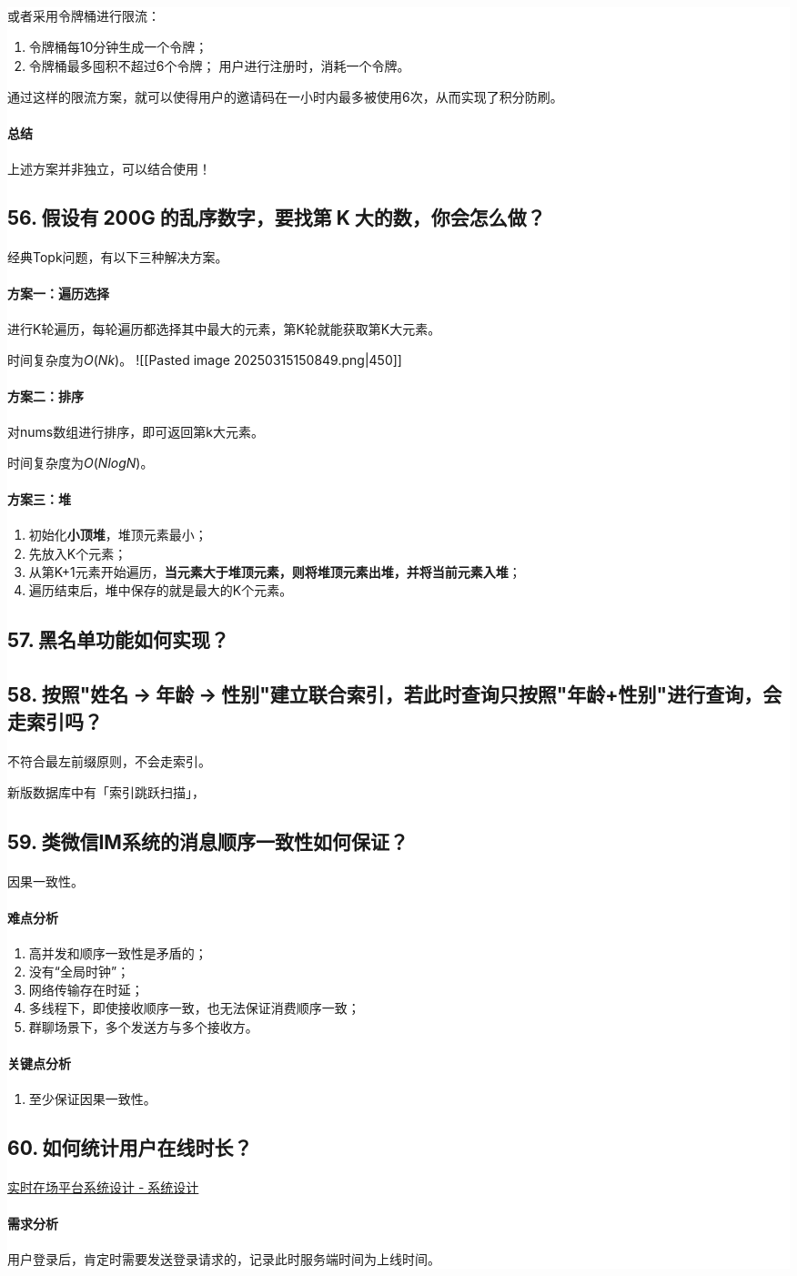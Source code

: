 或者采用令牌桶进行限流：
 1. 令牌桶每10分钟生成一个令牌； 
 2. 令牌桶最多囤积不超过6个令牌； 用户进行注册时，消耗一个令牌。

通过这样的限流方案，就可以使得用户的邀请码在一小时内最多被使用6次，从而实现了积分防刷。
#### 总结
上述方案并非独立，可以结合使用！

## 56. 假设有 200G 的乱序数字，要找第 K 大的数，你会怎么做？
经典Topk问题，有以下三种解决方案。
#### 方案一：遍历选择
进行K轮遍历，每轮遍历都选择其中最大的元素，第K轮就能获取第K大元素。

时间复杂度为$O(Nk)$。
![[Pasted image 20250315150849.png|450]]

#### 方案二：排序
对nums数组进行排序，即可返回第k大元素。

时间复杂度为$O(NlogN)$。
#### 方案三：堆
1. 初始化**小顶堆**，堆顶元素最小；
2. 先放入K个元素；
3. 从第K+1元素开始遍历，**当元素大于堆顶元素，则将堆顶元素出堆，并将当前元素入堆**；
4. 遍历结束后，堆中保存的就是最大的K个元素。
## 57. 黑名单功能如何实现？

## 58. 按照"姓名 → 年龄 → 性别"建立联合索引，若此时查询只按照"年龄+性别"进行查询，会走索引吗？

不符合最左前缀原则，不会走索引。

新版数据库中有「索引跳跃扫描」，

## 59. 类微信IM系统的消息顺序一致性如何保证？
因果一致性。
#### 难点分析
1. 高并发和顺序一致性是矛盾的；
2. 没有“全局时钟”；
3. 网络传输存在时延；
4. 多线程下，即使接收顺序一致，也无法保证消费顺序一致；
5. 群聊场景下，多个发送方与多个接收方。
#### 关键点分析
1. 至少保证因果一致性。
## 60. 如何统计用户在线时长？
[实时在场平台系统设计 - 系统设计](https://systemdesign.one/real-time-presence-platform-system-design/#what-is-the-real-time-presence-platform)
#### 需求分析
用户登录后，肯定时需要发送登录请求的，记录此时服务端时间为上线时间。
